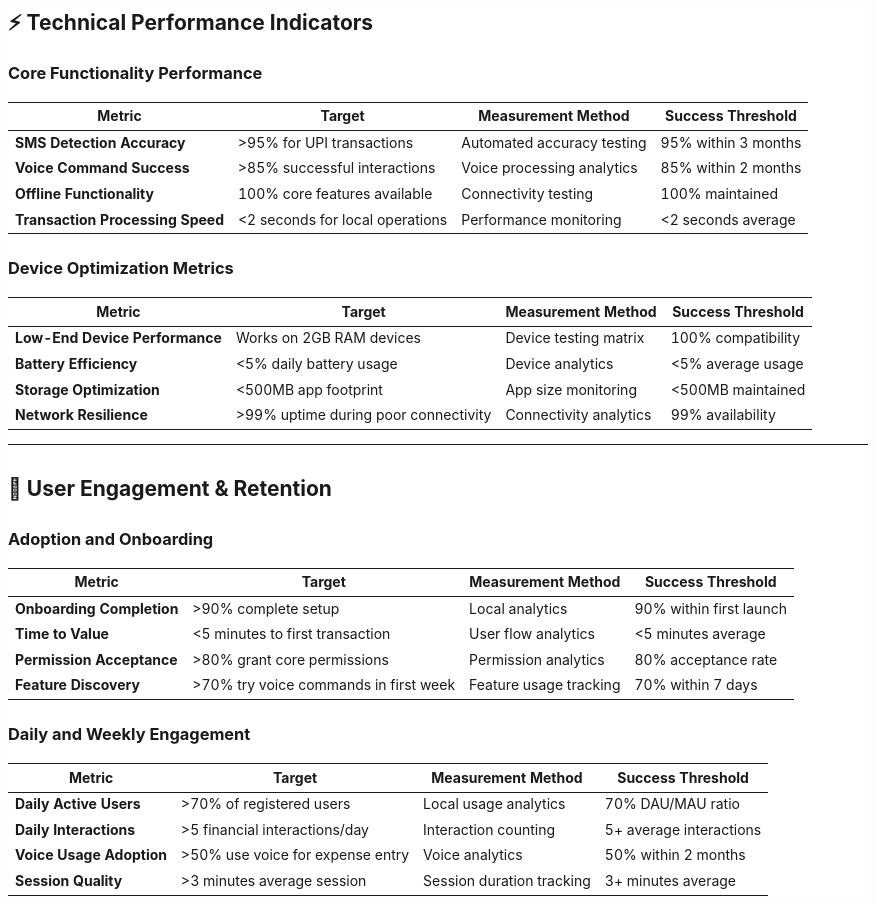 
## ⚡ Technical Performance Indicators

### **Core Functionality Performance**
| **Metric** | **Target** | **Measurement Method** | **Success Threshold** |
|------------|------------|----------------------|----------------------|
| **SMS Detection Accuracy** | >95% for UPI transactions | Automated accuracy testing | 95% within 3 months |
| **Voice Command Success** | >85% successful interactions | Voice processing analytics | 85% within 2 months |
| **Offline Functionality** | 100% core features available | Connectivity testing | 100% maintained |
| **Transaction Processing Speed** | <2 seconds for local operations | Performance monitoring | <2 seconds average |

### **Device Optimization Metrics**
| **Metric** | **Target** | **Measurement Method** | **Success Threshold** |
|------------|------------|----------------------|----------------------|
| **Low-End Device Performance** | Works on 2GB RAM devices | Device testing matrix | 100% compatibility |
| **Battery Efficiency** | <5% daily battery usage | Device analytics | <5% average usage |
| **Storage Optimization** | <500MB app footprint | App size monitoring | <500MB maintained |
| **Network Resilience** | >99% uptime during poor connectivity | Connectivity analytics | 99% availability |

---

## 👥 User Engagement & Retention

### **Adoption and Onboarding**
| **Metric** | **Target** | **Measurement Method** | **Success Threshold** |
|------------|------------|----------------------|----------------------|
| **Onboarding Completion** | >90% complete setup | Local analytics | 90% within first launch |
| **Time to Value** | <5 minutes to first transaction | User flow analytics | <5 minutes average |
| **Permission Acceptance** | >80% grant core permissions | Permission analytics | 80% acceptance rate |
| **Feature Discovery** | >70% try voice commands in first week | Feature usage tracking | 70% within 7 days |

### **Daily and Weekly Engagement**
| **Metric** | **Target** | **Measurement Method** | **Success Threshold** |
|------------|------------|----------------------|----------------------|
| **Daily Active Users** | >70% of registered users | Local usage analytics | 70% DAU/MAU ratio |
| **Daily Interactions** | >5 financial interactions/day | Interaction counting | 5+ average interactions |
| **Voice Usage Adoption** | >50% use voice for expense entry | Voice analytics | 50% within 2 months |
| **Session Quality** | >3 minutes average session | Session duration tracking | 3+ minutes average |
